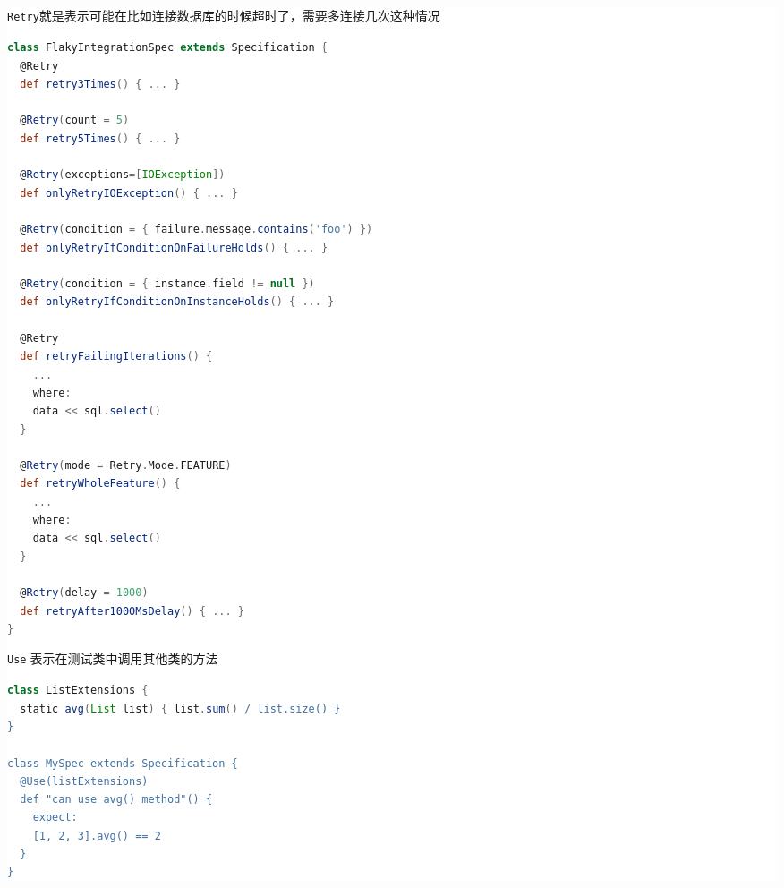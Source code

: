 

`Retry`就是表示可能在比如连接数据库的时候超时了，需要多连接几次这种情况

```groovy
class FlakyIntegrationSpec extends Specification {
  @Retry
  def retry3Times() { ... }

  @Retry(count = 5)
  def retry5Times() { ... }

  @Retry(exceptions=[IOException])
  def onlyRetryIOException() { ... }

  @Retry(condition = { failure.message.contains('foo') })
  def onlyRetryIfConditionOnFailureHolds() { ... }

  @Retry(condition = { instance.field != null })
  def onlyRetryIfConditionOnInstanceHolds() { ... }

  @Retry
  def retryFailingIterations() {
    ...
    where:
    data << sql.select()
  }

  @Retry(mode = Retry.Mode.FEATURE)
  def retryWholeFeature() {
    ...
    where:
    data << sql.select()
  }

  @Retry(delay = 1000)
  def retryAfter1000MsDelay() { ... }
}
```



`Use` 表示在测试类中调用其他类的方法

```groovy
class ListExtensions {
  static avg(List list) { list.sum() / list.size() }
}

class MySpec extends Specification {
  @Use(listExtensions)
  def "can use avg() method"() {
    expect:
    [1, 2, 3].avg() == 2
  }
}
```
